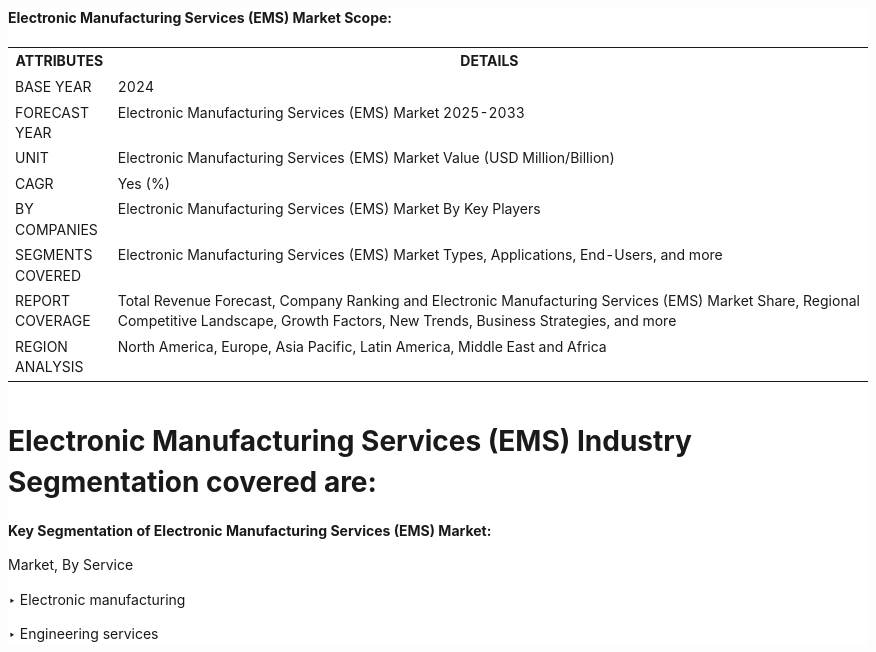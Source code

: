 <h4>Electronic Manufacturing Services (EMS) Market Scope:</h4>
<table>
<tr>
<th>ATTRIBUTES</th>
<th>DETAILS</th>
</tr>
<tr>
<td>BASE YEAR</td>
<td>2024</td>
</tr>
<tr>
<td>FORECAST YEAR</td>
<td>Electronic Manufacturing Services (EMS) Market 2025-2033</td>
</tr>
<tr>
<td>UNIT</td>
<td>Electronic Manufacturing Services (EMS) Market Value (USD Million/Billion)</td>
<tr>
<td>CAGR</td>
<td>Yes (%)</td>
</tr>
</tr>
<tr>
<td>BY COMPANIES</td>
<td>Electronic Manufacturing Services (EMS) Market By Key Players</td>
</tr>
<tr>
<td>SEGMENTS COVERED</td>
<td>Electronic Manufacturing Services (EMS) Market Types, Applications, End-Users, and more</td>
</tr>
<tr>
<td>REPORT COVERAGE</td>
<td>Total Revenue Forecast, Company Ranking and Electronic Manufacturing Services (EMS) Market Share, Regional Competitive Landscape, Growth Factors, New Trends, Business Strategies, and more</td>
</tr>
<tr>
<td>REGION ANALYSIS</td>
<td>North America, Europe, Asia Pacific, Latin America, Middle East and Africa</td>
</tr>
</table>

# <strong>Electronic Manufacturing Services (EMS) Industry Segmentation covered are:</strong>

<strong>Key Segmentation of Electronic Manufacturing Services (EMS) Market:</strong> 


Market, By Service

‣ Electronic manufacturing

‣ Engineering services
